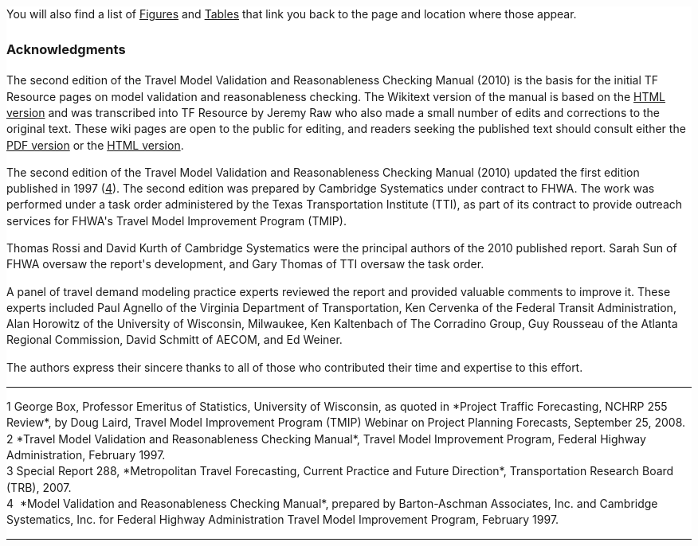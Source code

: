 You will also find a list of [Figures](Model_Validation_and_Reasonableness_Checking/Figures) and [Tables](Model_Validation_and_Reasonableness_Checking/Tables) that link you back to the page and location where those appear.

### Acknowledgments

The second edition of the Travel Model Validation and Reasonableness Checking Manual (2010) is the basis for the initial TF Resource pages on model validation and reasonableness checking. The Wikitext version of the manual is based on the [HTML version](http://media.tmiponline.org/clearinghouse/FHWA-HEP-10-042) and was transcribed into TF Resource by Jeremy Raw who also made a small number of edits and corrections to the original text. These wiki pages are open to the public for editing, and readers seeking the published text should consult either the [PDF version](http://media.tmiponline.org/clearinghouse/FHWA-HEP-10-042/FHWA-HEP-10-042.pdf) or the [HTML version](http://media.tmiponline.org/clearinghouse/FHWA-HEP-10-042).

The second edition of the Travel Model Validation and Reasonableness Checking Manual (2010) updated the first edition published in 1997 ([4](#fn4)). The second edition was prepared by Cambridge Systematics under contract to FHWA. The work was performed under a task order administered by the Texas Transportation Institute (TTI), as part of its contract to provide outreach services for FHWA's Travel Model Improvement Program (TMIP).

Thomas Rossi and David Kurth of Cambridge Systematics were the principal authors of the 2010 published report. Sarah Sun of FHWA oversaw the report's development, and Gary Thomas of TTI oversaw the task order.

A panel of travel demand modeling practice experts reviewed the report and provided valuable comments to improve it. These experts included Paul Agnello of the Virginia Department of Transportation, Ken Cervenka of the Federal Transit Administration, Alan Horowitz of the University of Wisconsin, Milwaukee, Ken Kaltenbach of The Corradino Group, Guy Rousseau of the Atlanta Regional Commission, David Schmitt of AECOM, and Ed Weiner.

The authors express their sincere thanks to all of those who contributed their time and expertise to this effort.

------------------------------------------------------------------------

<div id="fn1">
1&nbsp;George Box, Professor Emeritus of Statistics, University of Wisconsin, as quoted in *Project Traffic Forecasting, NCHRP 255 Review*, by Doug Laird, Travel Model Improvement Program (TMIP) Webinar on Project Planning Forecasts, September 25, 2008.

</div>
<div id="fn2">
2&nbsp;*Travel Model Validation and Reasonableness Checking Manual*, Travel Model Improvement Program, Federal Highway Administration, February 1997.

</div>
<div id="fn3">
3&nbsp;Special Report 288, *Metropolitan Travel Forecasting, Current Practice and Future Direction*, Transportation Research Board (TRB), 2007.

</div>
<div id="fn4">
4&nbsp; *Model Validation and Reasonableness Checking Manual*, prepared by Barton-Aschman Associates, Inc. and Cambridge Systematics, Inc. for Federal Highway Administration Travel Model Improvement Program, February 1997.

</div>

------------------------------------------------------------------------

